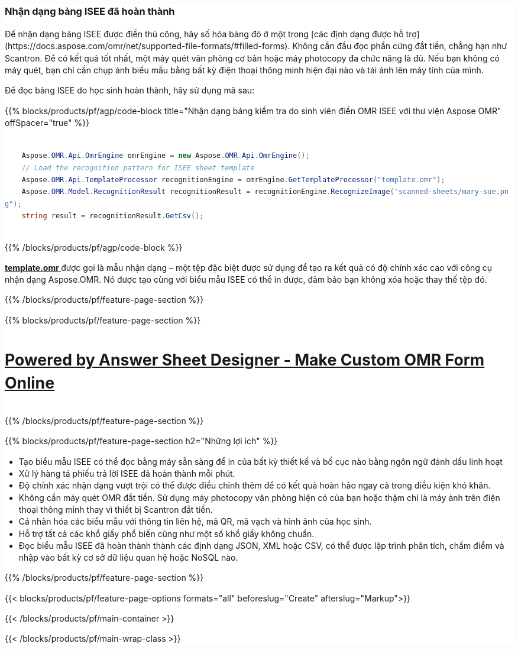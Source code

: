 <h3>Nhận dạng bảng ISEE đã hoàn thành</h3>

<p>Để nhận dạng bảng ISEE được điền thủ công, hãy số hóa bảng đó ở một trong [các định dạng được hỗ trợ](https://docs.aspose.com/omr/net/supported-file-formats/#filled-forms). Không cần đầu đọc phần cứng đắt tiền, chẳng hạn như Scantron. Để có kết quả tốt nhất, một máy quét văn phòng cơ bản hoặc máy photocopy đa chức năng là đủ. Nếu bạn không có máy quét, bạn chỉ cần chụp ảnh biểu mẫu bằng bất kỳ điện thoại thông minh hiện đại nào và tải ảnh lên máy tính của mình.</p>
<p>Để đọc bảng ISEE do học sinh hoàn thành, hãy sử dụng mã sau:</p>

{{% blocks/products/pf/agp/code-block title="Nhận dạng bảng kiểm tra do sinh viên điền OMR ISEE với thư viện Aspose OMR" offSpacer="true" %}}

```cs
    
    Aspose.OMR.Api.OmrEngine omrEngine = new Aspose.OMR.Api.OmrEngine();
    // Load the recognition pattern for ISEE sheet template
    Aspose.OMR.Api.TemplateProcessor recognitionEngine = omrEngine.GetTemplateProcessor("template.omr");
    Aspose.OMR.Model.RecognitionResult recognitionResult = recognitionEngine.RecognizeImage("scanned-sheets/mary-sue.png");
    string result = recognitionResult.GetCsv();
    
```

{{% /blocks/products/pf/agp/code-block %}}

<p><a href="/omr/exam/cbse/cbse.zip"><b>template.omr </b></a> được gọi là mẫu nhận dạng – một tệp đặc biệt được sử dụng để tạo ra kết quả có độ chính xác cao với công cụ nhận dạng Aspose.OMR. Nó được tạo cùng với biểu mẫu ISEE có thể in được, đảm bảo bạn không xóa hoặc thay thế tệp đó. </p>


{{% /blocks/products/pf/feature-page-section %}}



{{% blocks/products/pf/feature-page-section %}}
<a href="https://products.aspose.app/omr/answer-sheet-designer/">
    <h4 style="font-size: 20pt;">
        Powered by Answer Sheet Designer - Make Custom OMR Form Online
    </h4>
</a>
{{% /blocks/products/pf/feature-page-section %}}

{{% blocks/products/pf/feature-page-section  h2="Những lợi ích" %}}

* Tạo biểu mẫu ISEE có thể đọc bằng máy sẵn sàng để in của bất kỳ thiết kế và bố cục nào bằng ngôn ngữ đánh dấu linh hoạt
* Xử lý hàng tá phiếu trả lời ISEE đã hoàn thành mỗi phút.
* Độ chính xác nhận dạng vượt trội có thể được điều chỉnh thêm để có kết quả hoàn hảo ngay cả trong điều kiện khó khăn.
* Không cần máy quét OMR đắt tiền. Sử dụng máy photocopy văn phòng hiện có của bạn hoặc thậm chí là máy ảnh trên điện thoại thông minh thay vì thiết bị Scantron đắt tiền.
* Cá nhân hóa các biểu mẫu với thông tin liên hệ, mã QR, mã vạch và hình ảnh của học sinh.
* Hỗ trợ tất cả các khổ giấy phổ biến cũng như một số khổ giấy không chuẩn.
* Đọc biểu mẫu ISEE đã hoàn thành thành các định dạng JSON, XML hoặc CSV, có thể được lập trình phân tích, chấm điểm và nhập vào bất kỳ cơ sở dữ liệu quan hệ hoặc NoSQL nào.

{{% /blocks/products/pf/feature-page-section %}}


{{< blocks/products/pf/feature-page-options formats="all" beforeslug="Create" afterslug="Markup">}}


{{< /blocks/products/pf/main-container >}}

{{< /blocks/products/pf/main-wrap-class >}}

